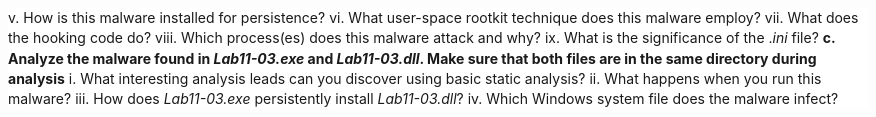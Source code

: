 <td></td>
<td></td>
</tr>
<tr class="odd">
<td></td>
<td>v. How is this malware installed for persistence?</td>
<td></td>
<td></td>
</tr>
<tr class="even">
<td></td>
<td>vi. What user-space rootkit technique does this malware employ?</td>
<td></td>
<td></td>
</tr>
<tr class="odd">
<td></td>
<td>vii. What does the hooking code do?</td>
<td></td>
<td></td>
</tr>
<tr class="even">
<td></td>
<td>viii. Which process(es) does this malware attack and why?</td>
<td></td>
<td></td>
</tr>
<tr class="odd">
<td></td>
<td>ix. What is the significance of the .<em>ini</em> file?</td>
<td></td>
<td></td>
</tr>
<tr class="even">
<td></td>
<td><strong>c. Analyze the malware found in <em>Lab11-03.exe</em> and
<em>Lab11-03.dll</em>. Make sure that both files are in the same
directory during analysis</strong></td>
<td></td>
<td></td>
</tr>
<tr class="odd">
<td></td>
<td>i. What interesting analysis leads can you discover using basic
static analysis?</td>
<td></td>
<td></td>
</tr>
<tr class="even">
<td></td>
<td>ii. What happens when you run this malware?</td>
<td></td>
<td></td>
</tr>
<tr class="odd">
<td></td>
<td>iii. How does <em>Lab11-03.exe</em> persistently install
<em>Lab11-03.dll</em>?</td>
<td></td>
<td></td>
</tr>
<tr class="even">
<td></td>
<td>iv. Which Windows system file does the malware infect?</td>